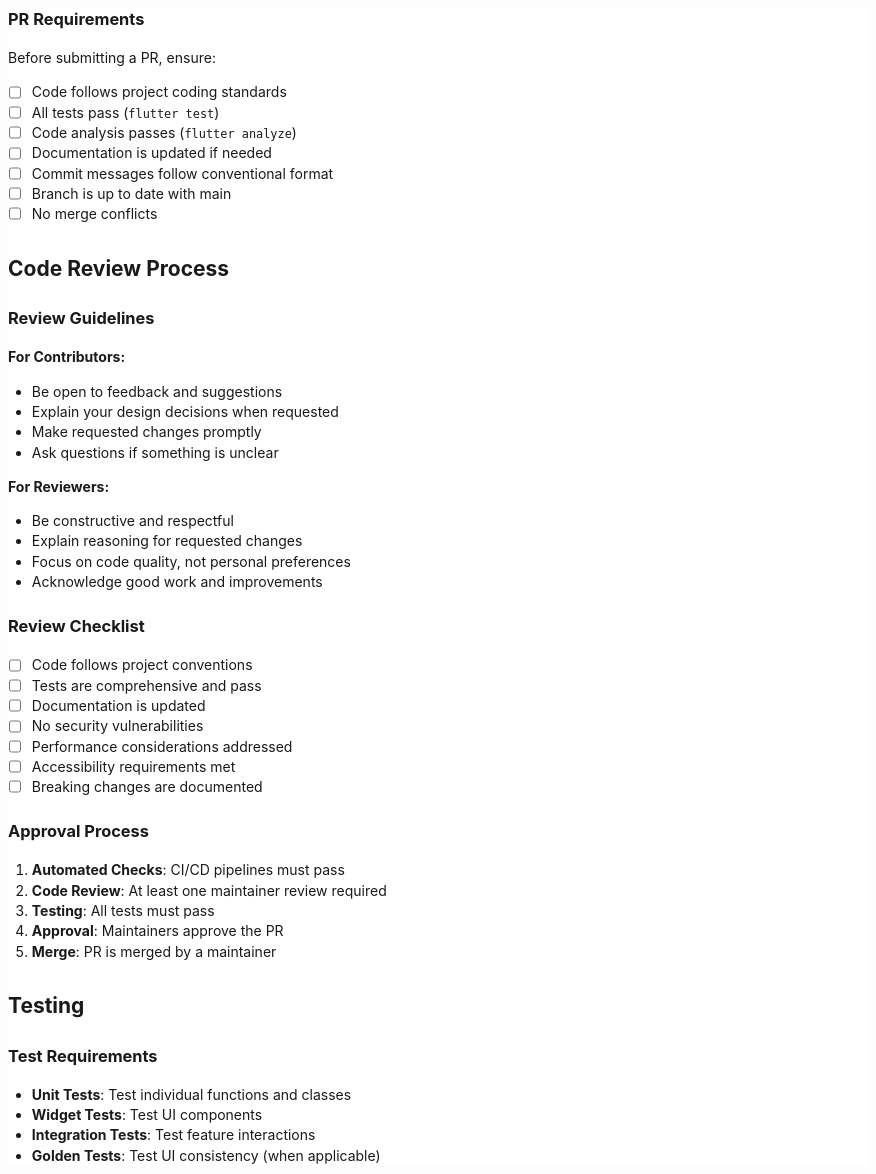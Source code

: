 ### PR Requirements

Before submitting a PR, ensure:

- [ ] Code follows project coding standards
- [ ] All tests pass (`flutter test`)
- [ ] Code analysis passes (`flutter analyze`)
- [ ] Documentation is updated if needed
- [ ] Commit messages follow conventional format
- [ ] Branch is up to date with main
- [ ] No merge conflicts

## Code Review Process

### Review Guidelines

**For Contributors:**
- Be open to feedback and suggestions
- Explain your design decisions when requested
- Make requested changes promptly
- Ask questions if something is unclear

**For Reviewers:**
- Be constructive and respectful
- Explain reasoning for requested changes
- Focus on code quality, not personal preferences
- Acknowledge good work and improvements

### Review Checklist

- [ ] Code follows project conventions
- [ ] Tests are comprehensive and pass
- [ ] Documentation is updated
- [ ] No security vulnerabilities
- [ ] Performance considerations addressed
- [ ] Accessibility requirements met
- [ ] Breaking changes are documented

### Approval Process

1. **Automated Checks**: CI/CD pipelines must pass
2. **Code Review**: At least one maintainer review required
3. **Testing**: All tests must pass
4. **Approval**: Maintainers approve the PR
5. **Merge**: PR is merged by a maintainer

## Testing

### Test Requirements

- **Unit Tests**: Test individual functions and classes
- **Widget Tests**: Test UI components
- **Integration Tests**: Test feature interactions
- **Golden Tests**: Test UI consistency (when applicable)
